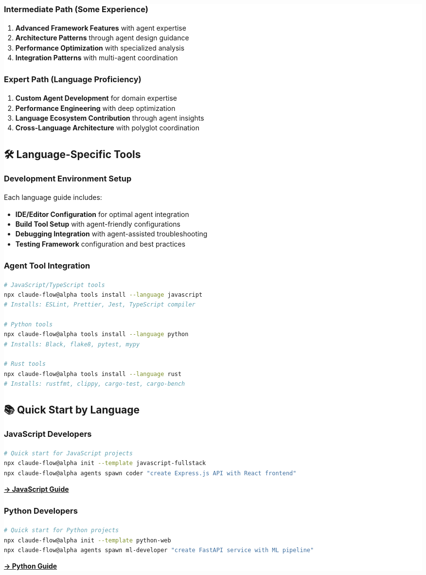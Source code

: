 ### Intermediate Path (Some Experience)
1. **Advanced Framework Features** with agent expertise
2. **Architecture Patterns** through agent design guidance
3. **Performance Optimization** with specialized analysis
4. **Integration Patterns** with multi-agent coordination

### Expert Path (Language Proficiency)
1. **Custom Agent Development** for domain expertise
2. **Performance Engineering** with deep optimization
3. **Language Ecosystem Contribution** through agent insights
4. **Cross-Language Architecture** with polyglot coordination

## 🛠️ Language-Specific Tools

### Development Environment Setup
Each language guide includes:
- **IDE/Editor Configuration** for optimal agent integration
- **Build Tool Setup** with agent-friendly configurations
- **Debugging Integration** with agent-assisted troubleshooting
- **Testing Framework** configuration and best practices

### Agent Tool Integration
```bash
# JavaScript/TypeScript tools
npx claude-flow@alpha tools install --language javascript
# Installs: ESLint, Prettier, Jest, TypeScript compiler

# Python tools
npx claude-flow@alpha tools install --language python
# Installs: Black, flake8, pytest, mypy

# Rust tools
npx claude-flow@alpha tools install --language rust
# Installs: rustfmt, clippy, cargo-test, cargo-bench
```

## 📚 Quick Start by Language

### JavaScript Developers
```bash
# Quick start for JavaScript projects
npx claude-flow@alpha init --template javascript-fullstack
npx claude-flow@alpha agents spawn coder "create Express.js API with React frontend"
```
**[→ JavaScript Guide](javascript/README.md)**

### Python Developers
```bash
# Quick start for Python projects
npx claude-flow@alpha init --template python-web
npx claude-flow@alpha agents spawn ml-developer "create FastAPI service with ML pipeline"
```
**[→ Python Guide](python/README.md)**
